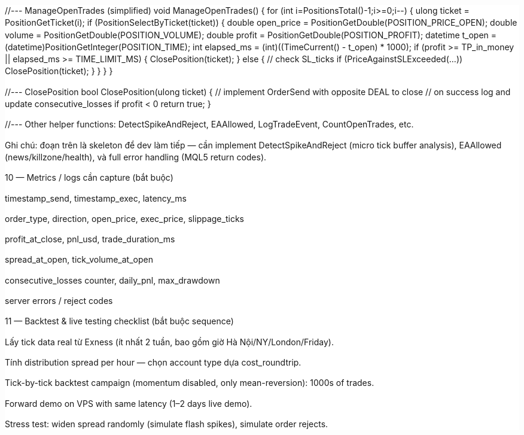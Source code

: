 //--- ManageOpenTrades (simplified)
void ManageOpenTrades() {
  for (int i=PositionsTotal()-1;i>=0;i--) {
    ulong ticket = PositionGetTicket(i);
    if (PositionSelectByTicket(ticket)) {
      double open_price = PositionGetDouble(POSITION_PRICE_OPEN);
      double volume = PositionGetDouble(POSITION_VOLUME);
      double profit = PositionGetDouble(POSITION_PROFIT);
      datetime t_open = (datetime)PositionGetInteger(POSITION_TIME);
      int elapsed_ms = (int)((TimeCurrent() - t_open) * 1000);
      if (profit >= TP_in_money || elapsed_ms >= TIME_LIMIT_MS) {
        ClosePosition(ticket);
      } else {
        // check SL_ticks
        if (PriceAgainstSLExceeded(...)) ClosePosition(ticket);
      }
    }
  }
}

//--- ClosePosition
bool ClosePosition(ulong ticket) {
  // implement OrderSend with opposite DEAL to close
  // on success log and update consecutive_losses if profit < 0
  return true;
}

//--- Other helper functions: DetectSpikeAndReject, EAAllowed, LogTradeEvent, CountOpenTrades, etc.


Ghi chú: đoạn trên là skeleton để dev làm tiếp — cần implement DetectSpikeAndReject (micro tick buffer analysis), EAAllowed (news/killzone/health), và full error handling (MQL5 return codes).

10 — Metrics / logs cần capture (bắt buộc)

timestamp_send, timestamp_exec, latency_ms

order_type, direction, open_price, exec_price, slippage_ticks

profit_at_close, pnl_usd, trade_duration_ms

spread_at_open, tick_volume_at_open

consecutive_losses counter, daily_pnl, max_drawdown

server errors / reject codes

11 — Backtest & live testing checklist (bắt buộc sequence)

Lấy tick data real từ Exness (ít nhất 2 tuần, bao gồm giờ Hà Nội/NY/London/Friday).

Tính distribution spread per hour — chọn account type dựa cost_roundtrip.

Tick-by-tick backtest campaign (momentum disabled, only mean-reversion): 1000s of trades.

Forward demo on VPS with same latency (1–2 days live demo).

Stress test: widen spread randomly (simulate flash spikes), simulate order rejects.
